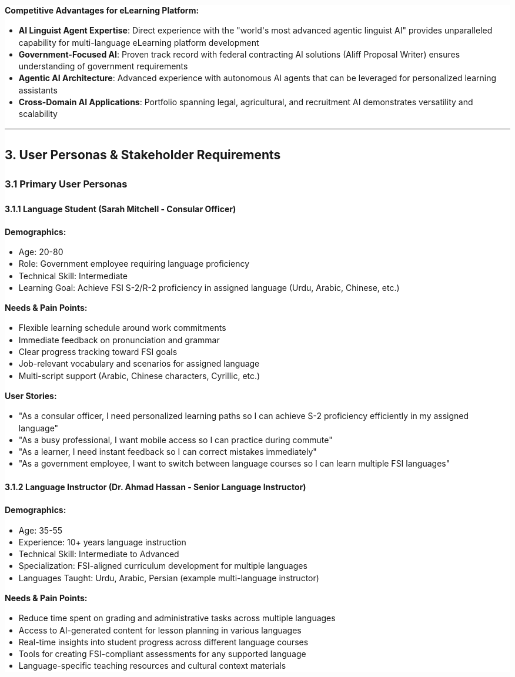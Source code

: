 **Competitive Advantages for eLearning Platform:**
- **AI Linguist Agent Expertise**: Direct experience with the "world's most advanced agentic linguist AI" provides unparalleled capability for multi-language eLearning platform development
- **Government-Focused AI**: Proven track record with federal contracting AI solutions (Aliff Proposal Writer) ensures understanding of government requirements
- **Agentic AI Architecture**: Advanced experience with autonomous AI agents that can be leveraged for personalized learning assistants
- **Cross-Domain AI Applications**: Portfolio spanning legal, agricultural, and recruitment AI demonstrates versatility and scalability

---

## 3. User Personas & Stakeholder Requirements

### 3.1 Primary User Personas

#### 3.1.1 Language Student (Sarah Mitchell - Consular Officer)
**Demographics:**
- Age: 20-80
- Role: Government employee requiring language proficiency
- Technical Skill: Intermediate
- Learning Goal: Achieve FSI S-2/R-2 proficiency in assigned language (Urdu, Arabic, Chinese, etc.)

**Needs & Pain Points:**
- Flexible learning schedule around work commitments
- Immediate feedback on pronunciation and grammar
- Clear progress tracking toward FSI goals
- Job-relevant vocabulary and scenarios for assigned language
- Multi-script support (Arabic, Chinese characters, Cyrillic, etc.)

**User Stories:**
- "As a consular officer, I need personalized learning paths so I can achieve S-2 proficiency efficiently in my assigned language"
- "As a busy professional, I want mobile access so I can practice during commute"
- "As a learner, I need instant feedback so I can correct mistakes immediately"
- "As a government employee, I want to switch between language courses so I can learn multiple FSI languages"

#### 3.1.2 Language Instructor (Dr. Ahmad Hassan - Senior Language Instructor)
**Demographics:**
- Age: 35-55
- Experience: 10+ years language instruction
- Technical Skill: Intermediate to Advanced
- Specialization: FSI-aligned curriculum development for multiple languages
- Languages Taught: Urdu, Arabic, Persian (example multi-language instructor)

**Needs & Pain Points:**
- Reduce time spent on grading and administrative tasks across multiple languages
- Access to AI-generated content for lesson planning in various languages
- Real-time insights into student progress across different language courses
- Tools for creating FSI-compliant assessments for any supported language
- Language-specific teaching resources and cultural context materials
